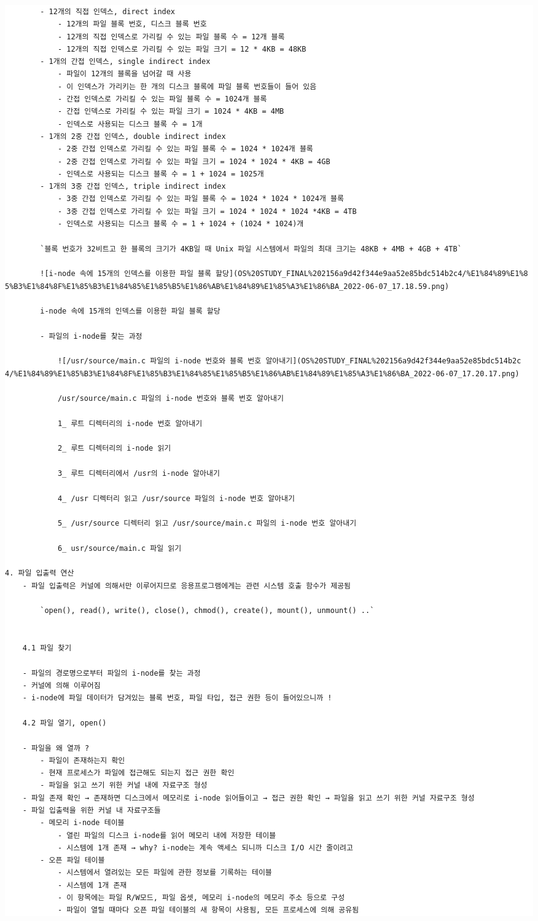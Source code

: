             - 12개의 직접 인덱스, direct index
                - 12개의 파일 블록 번호, 디스크 블록 번호
                - 12개의 직접 인덱스로 가리킬 수 있는 파일 블록 수 = 12개 블록
                - 12개의 직접 인덱스로 가리킬 수 있는 파일 크기 = 12 * 4KB = 48KB
            - 1개의 간접 인덱스, single indirect index
                - 파일이 12개의 블록을 넘어갈 때 사용
                - 이 인덱스가 가리키는 한 개의 디스크 블록에 파일 블록 번호들이 들어 있음
                - 간접 인덱스로 가리킬 수 있는 파일 블록 수 = 1024개 블록
                - 간접 인덱스로 가리킬 수 있는 파일 크기 = 1024 * 4KB = 4MB
                - 인덱스로 사용되는 디스크 블록 수 = 1개
            - 1개의 2중 간접 인덱스, double indirect index
                - 2중 간접 인덱스로 가리킬 수 있는 파일 블록 수 = 1024 * 1024개 블록
                - 2중 간접 인덱스로 가리킬 수 있는 파일 크기 = 1024 * 1024 * 4KB = 4GB
                - 인덱스로 사용되는 디스크 블록 수 = 1 + 1024 = 1025개
            - 1개의 3중 간접 인덱스, triple indirect index
                - 3중 간접 인덱스로 가리킬 수 있는 파일 블록 수 = 1024 * 1024 * 1024개 블록
                - 3중 간접 인덱스로 가리킬 수 있는 파일 크기 = 1024 * 1024 * 1024 *4KB = 4TB
                - 인덱스로 사용되는 디스크 블록 수 = 1 + 1024 + (1024 * 1024)개
            
            `블록 번호가 32비트고 한 블록의 크기가 4KB일 때 Unix 파일 시스템에서 파일의 최대 크기는 48KB + 4MB + 4GB + 4TB` 
            
            ![i-node 속에 15개의 인덱스를 이용한 파일 블록 할당](OS%20STUDY_FINAL%202156a9d42f344e9aa52e85bdc514b2c4/%E1%84%89%E1%85%B3%E1%84%8F%E1%85%B3%E1%84%85%E1%85%B5%E1%86%AB%E1%84%89%E1%85%A3%E1%86%BA_2022-06-07_17.18.59.png)
            
            i-node 속에 15개의 인덱스를 이용한 파일 블록 할당
            
            - 파일의 i-node를 찾는 과정
                
                ![/usr/source/main.c 파일의 i-node 번호와 블록 번호 알아내기](OS%20STUDY_FINAL%202156a9d42f344e9aa52e85bdc514b2c4/%E1%84%89%E1%85%B3%E1%84%8F%E1%85%B3%E1%84%85%E1%85%B5%E1%86%AB%E1%84%89%E1%85%A3%E1%86%BA_2022-06-07_17.20.17.png)
                
                /usr/source/main.c 파일의 i-node 번호와 블록 번호 알아내기
                
                1_ 루트 디렉터리의 i-node 번호 알아내기
                
                2_ 루트 디렉터리의 i-node 읽기
                
                3_ 루트 디렉터리에서 /usr의 i-node 알아내기
                
                4_ /usr 디렉터리 읽고 /usr/source 파일의 i-node 번호 알아내기 
                
                5_ /usr/source 디렉터리 읽고 /usr/source/main.c 파일의 i-node 번호 알아내기
                
                6_ usr/source/main.c 파일 읽기
                
    4. 파일 입출력 연산
        - 파일 입출력은 커널에 의해서만 이루어지므로 응용프로그램에게는 관련 시스템 호출 함수가 제공됨
            
            `open(), read(), write(), close(), chmod(), create(), mount(), unmount() ..`
            
        
        4.1 파일 찾기
        
        - 파일의 경로명으로부터 파일의 i-node를 찾는 과정
        - 커널에 의해 이루어짐
        - i-node에 파일 데이터가 담겨있는 블록 번호, 파일 타입, 접근 권한 등이 들어있으니까 !
        
        4.2 파일 열기, open()
        
        - 파일을 왜 열까 ?
            - 파일이 존재하는지 확인
            - 현재 프로세스가 파일에 접근해도 되는지 접근 권한 확인
            - 파일을 읽고 쓰기 위한 커널 내에 자료구조 형성
        - 파일 존재 확인 → 존재하면 디스크에서 메모리로 i-node 읽어들이고 → 접근 권한 확인 → 파일을 읽고 쓰기 위한 커널 자료구조 형성
        - 파일 입출력을 위한 커널 내 자료구조들
            - 메모리 i-node 테이블
                - 열린 파일의 디스크 i-node를 읽어 메모리 내에 저장한 테이블
                - 시스템에 1개 존재 → why? i-node는 계속 액세스 되니까 디스크 I/O 시간 줄이려고
            - 오픈 파일 테이블
                - 시스템에서 열려있는 모든 파일에 관한 정보를 기록하는 테이블
                - 시스템에 1개 존재
                - 이 항목에는 파일 R/W모드, 파일 옵셋, 메모리 i-node의 메모리 주소 등으로 구성
                - 파일이 열릴 때마다 오픈 파일 테이블의 새 항목이 사용됨, 모든 프로세스에 의해 공유됨